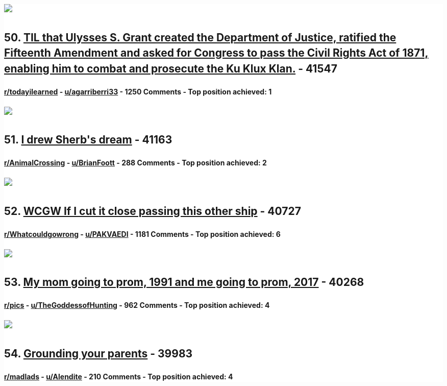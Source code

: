 <a href="https://vegnum.com/bill-gates-thinks-that-the-1-should-foot-the-bill-to-combat-climate-change/"><img src="https://a.thumbs.redditmedia.com/TbAW2MpzwdHgSbWt9PgLamPXldFR5mEIHyOwmZwfyh0.jpg"></img></a>

## 50. [TIL that Ulysses S. Grant created the Department of Justice, ratified the Fifteenth Amendment and asked for Congress to pass the Civil Rights Act of 1871, enabling him to combat and prosecute the Ku Klux Klan.](http://reddit.com/r/todayilearned/comments/ggvke1/til_that_ulysses_s_grant_created_the_department/) - 41547
#### [r/todayilearned](http://reddit.com/r/todayilearned) - [u/agarriberri33](http://reddit.com/u/agarriberri33) - 1250 Comments - Top position achieved: 1

<a href="https://en.wikipedia.org/wiki/Presidency_of_Ulysses_S._Grant?help"><img src="https://b.thumbs.redditmedia.com/81uYuabvXuIiH5YmAqO6tvusZH8BQWL4wXkP7_OK4wk.jpg"></img></a>

## 51. [I drew Sherb's dream](http://reddit.com/r/AnimalCrossing/comments/gh37xk/i_drew_sherbs_dream/) - 41163
#### [r/AnimalCrossing](http://reddit.com/r/AnimalCrossing) - [u/BrianFoott](http://reddit.com/u/BrianFoott) - 288 Comments - Top position achieved: 2

<a href="https://i.redd.it/d0p66nf7eyx41.jpg"><img src="https://b.thumbs.redditmedia.com/vw_lWbLjQNJwrBqzLm4x6zXRHC00GvsdTkZTaUZvZFM.jpg"></img></a>

## 52. [WCGW If I cut it close passing this other ship](http://reddit.com/r/Whatcouldgowrong/comments/gh5d2a/wcgw_if_i_cut_it_close_passing_this_other_ship/) - 40727
#### [r/Whatcouldgowrong](http://reddit.com/r/Whatcouldgowrong) - [u/PAKVAEDI](http://reddit.com/u/PAKVAEDI) - 1181 Comments - Top position achieved: 6

<a href="https://v.redd.it/h9p5kksf0zx41"><img src="https://b.thumbs.redditmedia.com/bqWomnZhZv5Lm1MEwBJr-zIhdn7skt4KbyjSmhiM-Tw.jpg"></img></a>

## 53. [My mom going to prom, 1991 and me going to prom, 2017](http://reddit.com/r/pics/comments/gh6bnk/my_mom_going_to_prom_1991_and_me_going_to_prom/) - 40268
#### [r/pics](http://reddit.com/r/pics) - [u/TheGoddessofHunting](http://reddit.com/u/TheGoddessofHunting) - 962 Comments - Top position achieved: 4

<a href="https://i.redd.it/mzjuag0aazx41.jpg"><img src="https://b.thumbs.redditmedia.com/2Ol5df-8PlRPgj3lUayI5zeT3sruVOycMSKj4jVXrhY.jpg"></img></a>

## 54. [Grounding your parents](http://reddit.com/r/madlads/comments/ggxxp7/grounding_your_parents/) - 39983
#### [r/madlads](http://reddit.com/r/madlads) - [u/Alendite](http://reddit.com/u/Alendite) - 210 Comments - Top position achieved: 4
